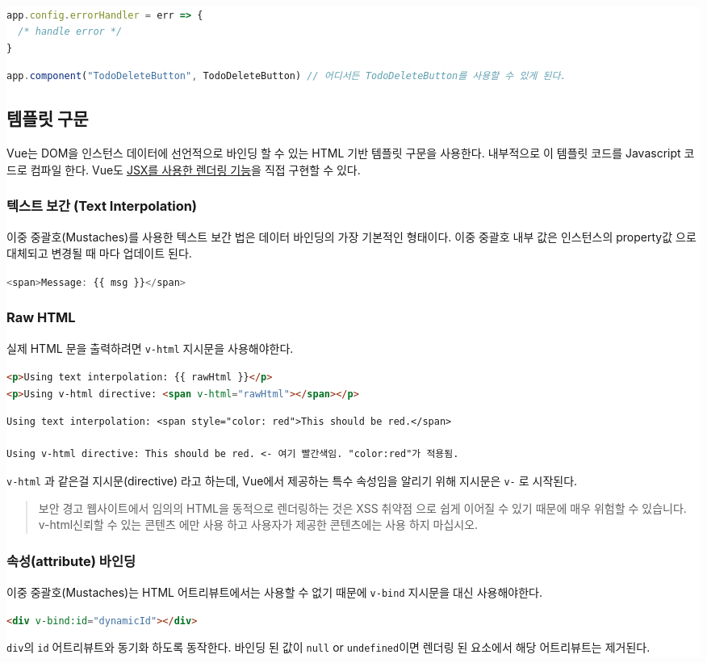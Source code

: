 ```js
app.config.errorHandler = err => {
  /* handle error */
}
```

```js
app.component("TodoDeleteButton", TodoDeleteButton) // 어디서든 TodoDeleteButton를 사용할 수 있게 된다.
```

## 템플릿 구문

Vue는 DOM을 인스턴스 데이터에 선언적으로 바인딩 할 수 있는 HTML 기반 템플릿 구문을 사용한다.
내부적으로 이 템플릿 코드를 Javascript 코드로 컴파일 한다.
Vue도 [JSX를 사용한 렌더링 기능](https://vuejs.org/guide/extras/render-function.html)을 직접 구현할 수 있다.

### 텍스트 보간 (Text Interpolation)

이중 중괄호(Mustaches)를 사용한 텍스트 보간 법은 데이터 바인딩의 가장 기본적인 형태이다.
이중 중괄호 내부 값은 인스턴스의 property값 으로 대체되고 변경될 때 마다 업데이트 된다.

```js
<span>Message: {{ msg }}</span>
```

### Raw HTML

실제 HTML 문을 출력하려면 `v-html` 지시문을 사용해야한다.

```html
<p>Using text interpolation: {{ rawHtml }}</p>
<p>Using v-html directive: <span v-html="rawHtml"></span></p>
```

```
Using text interpolation: <span style="color: red">This should be red.</span>

Using v-html directive: This should be red. <- 여기 빨간색임. "color:red"가 적용됨.
```

`v-html` 과 같은걸 지시문(directive) 라고 하는데,
Vue에서 제공하는 특수 속성임을 알리기 위해 지시문은 `v-` 로 시작된다.

> 보안 경고
> 웹사이트에서 임의의 HTML을 동적으로 렌더링하는 것은 XSS 취약점 으로 쉽게 이어질 수 있기 때문에 매우 위험할 수 있습니다.
> v-html신뢰할 수 있는 콘텐츠 에만 사용 하고 사용자가 제공한 콘텐츠에는 사용 하지 마십시오.

### 속성(attribute) 바인딩

이중 중괄호(Mustaches)는 HTML 어트리뷰트에서는 사용할 수 없기 때문에 `v-bind` 지시문을 대신 사용해야한다.

```html
<div v-bind:id="dynamicId"></div>
```

`div`의 `id` 어트리뷰트와 동기화 하도록 동작한다.
바인딩 된 값이 `null` or `undefined`이면 렌더링 된 요소에서 해당 어트리뷰트는 제거된다.
